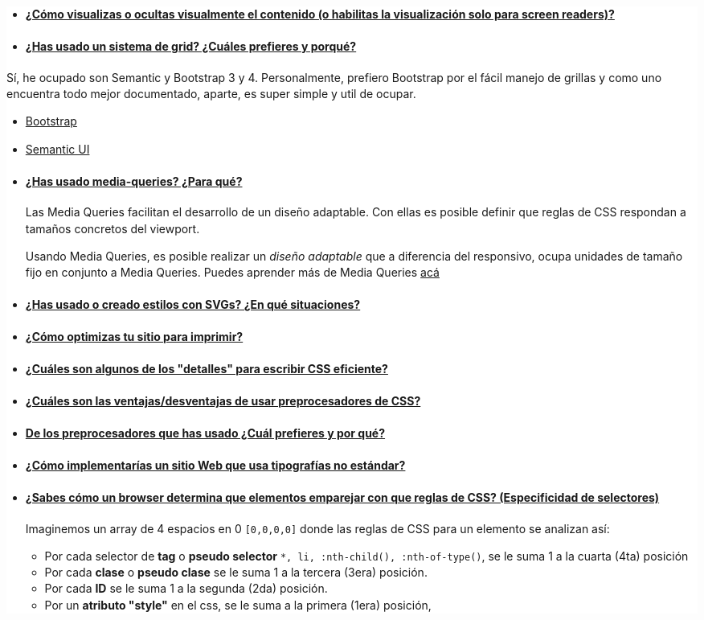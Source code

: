 

- #### [¿Cómo visualizas o ocultas visualmente el contenido (o habilitas la visualización solo para screen readers)?](#12)
  <div id="12" />



- #### [¿Has usado un sistema de grid? ¿Cuáles prefieres y porqué?](#13)
  <div id="13" />
Sí, he ocupado son Semantic y Bootstrap 3 y 4. Personalmente, prefiero Bootstrap por el fácil manejo de grillas y como uno encuentra todo mejor documentado, aparte, es super simple y util de ocupar.
 - [Bootstrap](http://getbootstrap.com/)
  - [Semantic UI](http://semantic-ui.com/)


- #### [¿Has usado media-queries? ¿Para qué?](#14)
  <div id="14" />
    Las Media Queries facilitan el desarrollo de un diseño adaptable.
    Con ellas es posible definir que reglas de CSS respondan a tamaños concretos del viewport.

     Usando Media Queries, es posible realizar un *diseño adaptable* que a diferencia del responsivo, ocupa unidades de tamaño fijo en conjunto a Media Queries. 
    Puedes aprender más de Media Queries [acá](https://developer.mozilla.org/es/docs/CSS/Media_queries)



- #### [¿Has usado o creado estilos con SVGs? ¿En qué situaciones?](#15)
  <div id="15" />



- #### [¿Cómo optimizas tu sitio para imprimir?](#16)
  <div id="16" />



- #### [¿Cuáles son algunos de los "detalles" para escribir CSS eficiente?](#17)
  <div id="17" />



- #### [¿Cuáles son las ventajas/desventajas de usar preprocesadores de CSS?](#18)
  <div id="18" />



- #### [De los preprocesadores que has usado ¿Cuál prefieres y por qué?](#19)
  <div id="19" />



- #### [¿Cómo implementarías un sitio Web que usa tipografías no estándar?](#20)
  <div id="20" />



- #### [¿Sabes cómo un browser determina que elementos emparejar con que reglas de CSS? (Especificidad de selectores)](#21)
  <div id="21" />

  Imaginemos un array de 4 espacios en 0 `[0,0,0,0]` donde las reglas de CSS para un elemento se analizan así:

  - Por cada selector de **tag** o **pseudo selector** `*, li, :nth-child(), :nth-of-type()`, se le suma 1 a la cuarta (4ta) posición
  - Por cada **clase** o **pseudo clase** se le suma 1 a la tercera (3era) posición.
  - Por cada **ID** se le suma 1 a la segunda (2da) posición.
  - Por un **atributo "style"** en el css, se le suma a la primera (1era) posición,
